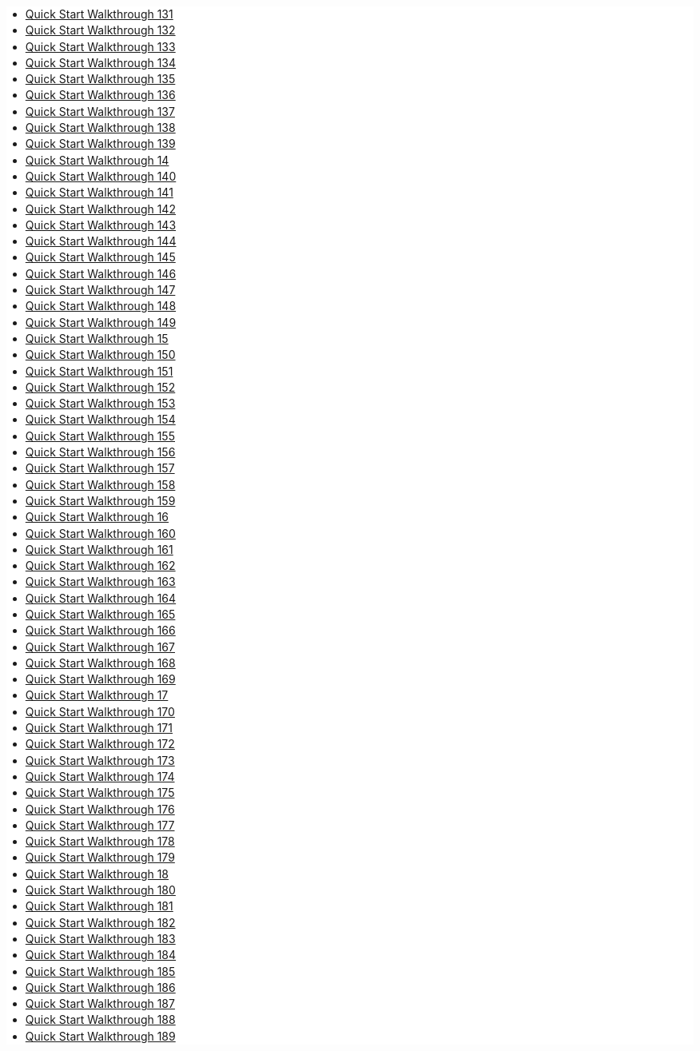 -    [Quick Start Walkthrough 131](/keeperrl_wiki/Quick_Start_Walkthrough_131 "wikilink")
-    [Quick Start Walkthrough 132](/keeperrl_wiki/Quick_Start_Walkthrough_132 "wikilink")
-    [Quick Start Walkthrough 133](/keeperrl_wiki/Quick_Start_Walkthrough_133 "wikilink")
-    [Quick Start Walkthrough 134](/keeperrl_wiki/Quick_Start_Walkthrough_134 "wikilink")
-    [Quick Start Walkthrough 135](/keeperrl_wiki/Quick_Start_Walkthrough_135 "wikilink")
-    [Quick Start Walkthrough 136](/keeperrl_wiki/Quick_Start_Walkthrough_136 "wikilink")
-    [Quick Start Walkthrough 137](/keeperrl_wiki/Quick_Start_Walkthrough_137 "wikilink")
-    [Quick Start Walkthrough 138](/keeperrl_wiki/Quick_Start_Walkthrough_138 "wikilink")
-    [Quick Start Walkthrough 139](/keeperrl_wiki/Quick_Start_Walkthrough_139 "wikilink")
-    [Quick Start Walkthrough 14](/keeperrl_wiki/Quick_Start_Walkthrough_14 "wikilink")
-    [Quick Start Walkthrough 140](/keeperrl_wiki/Quick_Start_Walkthrough_140 "wikilink")
-    [Quick Start Walkthrough 141](/keeperrl_wiki/Quick_Start_Walkthrough_141 "wikilink")
-    [Quick Start Walkthrough 142](/keeperrl_wiki/Quick_Start_Walkthrough_142 "wikilink")
-    [Quick Start Walkthrough 143](/keeperrl_wiki/Quick_Start_Walkthrough_143 "wikilink")
-    [Quick Start Walkthrough 144](/keeperrl_wiki/Quick_Start_Walkthrough_144 "wikilink")
-    [Quick Start Walkthrough 145](/keeperrl_wiki/Quick_Start_Walkthrough_145 "wikilink")
-    [Quick Start Walkthrough 146](/keeperrl_wiki/Quick_Start_Walkthrough_146 "wikilink")
-    [Quick Start Walkthrough 147](/keeperrl_wiki/Quick_Start_Walkthrough_147 "wikilink")
-    [Quick Start Walkthrough 148](/keeperrl_wiki/Quick_Start_Walkthrough_148 "wikilink")
-    [Quick Start Walkthrough 149](/keeperrl_wiki/Quick_Start_Walkthrough_149 "wikilink")
-    [Quick Start Walkthrough 15](/keeperrl_wiki/Quick_Start_Walkthrough_15 "wikilink")
-    [Quick Start Walkthrough 150](/keeperrl_wiki/Quick_Start_Walkthrough_150 "wikilink")
-    [Quick Start Walkthrough 151](/keeperrl_wiki/Quick_Start_Walkthrough_151 "wikilink")
-    [Quick Start Walkthrough 152](/keeperrl_wiki/Quick_Start_Walkthrough_152 "wikilink")
-    [Quick Start Walkthrough 153](/keeperrl_wiki/Quick_Start_Walkthrough_153 "wikilink")
-    [Quick Start Walkthrough 154](/keeperrl_wiki/Quick_Start_Walkthrough_154 "wikilink")
-    [Quick Start Walkthrough 155](/keeperrl_wiki/Quick_Start_Walkthrough_155 "wikilink")
-    [Quick Start Walkthrough 156](/keeperrl_wiki/Quick_Start_Walkthrough_156 "wikilink")
-    [Quick Start Walkthrough 157](/keeperrl_wiki/Quick_Start_Walkthrough_157 "wikilink")
-    [Quick Start Walkthrough 158](/keeperrl_wiki/Quick_Start_Walkthrough_158 "wikilink")
-    [Quick Start Walkthrough 159](/keeperrl_wiki/Quick_Start_Walkthrough_159 "wikilink")
-    [Quick Start Walkthrough 16](/keeperrl_wiki/Quick_Start_Walkthrough_16 "wikilink")
-    [Quick Start Walkthrough 160](/keeperrl_wiki/Quick_Start_Walkthrough_160 "wikilink")
-    [Quick Start Walkthrough 161](/keeperrl_wiki/Quick_Start_Walkthrough_161 "wikilink")
-    [Quick Start Walkthrough 162](/keeperrl_wiki/Quick_Start_Walkthrough_162 "wikilink")
-    [Quick Start Walkthrough 163](/keeperrl_wiki/Quick_Start_Walkthrough_163 "wikilink")
-    [Quick Start Walkthrough 164](/keeperrl_wiki/Quick_Start_Walkthrough_164 "wikilink")
-    [Quick Start Walkthrough 165](/keeperrl_wiki/Quick_Start_Walkthrough_165 "wikilink")
-    [Quick Start Walkthrough 166](/keeperrl_wiki/Quick_Start_Walkthrough_166 "wikilink")
-    [Quick Start Walkthrough 167](/keeperrl_wiki/Quick_Start_Walkthrough_167 "wikilink")
-    [Quick Start Walkthrough 168](/keeperrl_wiki/Quick_Start_Walkthrough_168 "wikilink")
-    [Quick Start Walkthrough 169](/keeperrl_wiki/Quick_Start_Walkthrough_169 "wikilink")
-    [Quick Start Walkthrough 17](/keeperrl_wiki/Quick_Start_Walkthrough_17 "wikilink")
-    [Quick Start Walkthrough 170](/keeperrl_wiki/Quick_Start_Walkthrough_170 "wikilink")
-    [Quick Start Walkthrough 171](/keeperrl_wiki/Quick_Start_Walkthrough_171 "wikilink")
-    [Quick Start Walkthrough 172](/keeperrl_wiki/Quick_Start_Walkthrough_172 "wikilink")
-    [Quick Start Walkthrough 173](/keeperrl_wiki/Quick_Start_Walkthrough_173 "wikilink")
-    [Quick Start Walkthrough 174](/keeperrl_wiki/Quick_Start_Walkthrough_174 "wikilink")
-    [Quick Start Walkthrough 175](/keeperrl_wiki/Quick_Start_Walkthrough_175 "wikilink")
-    [Quick Start Walkthrough 176](/keeperrl_wiki/Quick_Start_Walkthrough_176 "wikilink")
-    [Quick Start Walkthrough 177](/keeperrl_wiki/Quick_Start_Walkthrough_177 "wikilink")
-    [Quick Start Walkthrough 178](/keeperrl_wiki/Quick_Start_Walkthrough_178 "wikilink")
-    [Quick Start Walkthrough 179](/keeperrl_wiki/Quick_Start_Walkthrough_179 "wikilink")
-    [Quick Start Walkthrough 18](/keeperrl_wiki/Quick_Start_Walkthrough_18 "wikilink")
-    [Quick Start Walkthrough 180](/keeperrl_wiki/Quick_Start_Walkthrough_180 "wikilink")
-    [Quick Start Walkthrough 181](/keeperrl_wiki/Quick_Start_Walkthrough_181 "wikilink")
-    [Quick Start Walkthrough 182](/keeperrl_wiki/Quick_Start_Walkthrough_182 "wikilink")
-    [Quick Start Walkthrough 183](/keeperrl_wiki/Quick_Start_Walkthrough_183 "wikilink")
-    [Quick Start Walkthrough 184](/keeperrl_wiki/Quick_Start_Walkthrough_184 "wikilink")
-    [Quick Start Walkthrough 185](/keeperrl_wiki/Quick_Start_Walkthrough_185 "wikilink")
-    [Quick Start Walkthrough 186](/keeperrl_wiki/Quick_Start_Walkthrough_186 "wikilink")
-    [Quick Start Walkthrough 187](/keeperrl_wiki/Quick_Start_Walkthrough_187 "wikilink")
-    [Quick Start Walkthrough 188](/keeperrl_wiki/Quick_Start_Walkthrough_188 "wikilink")
-    [Quick Start Walkthrough 189](/keeperrl_wiki/Quick_Start_Walkthrough_189 "wikilink")